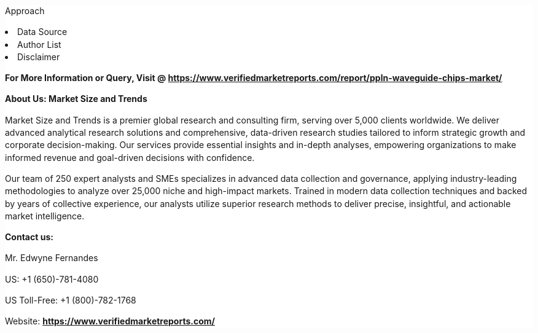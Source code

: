 Approach</li><li>Data Source</li><li>Author List</li><li>Disclaimer</li></ul></p><p><strong>For More Information or Query, Visit @ <a href="https://www.verifiedmarketreports.com/report/ppln-waveguide-chips-market/">https://www.verifiedmarketreports.com/report/ppln-waveguide-chips-market/</a></strong></p><p><strong>About Us: Market Size and Trends</strong></p><p>Market Size and Trends is a premier global research and consulting firm, serving over 5,000 clients worldwide. We deliver advanced analytical research solutions and comprehensive, data-driven research studies tailored to inform strategic growth and corporate decision-making. Our services provide essential insights and in-depth analyses, empowering organizations to make informed revenue and goal-driven decisions with confidence.</p><p>Our team of 250 expert analysts and SMEs specializes in advanced data collection and governance, applying industry-leading methodologies to analyze over 25,000 niche and high-impact markets. Trained in modern data collection techniques and backed by years of collective experience, our analysts utilize superior research methods to deliver precise, insightful, and actionable market intelligence.</p><p><strong>Contact us:</strong></p><p>Mr. Edwyne Fernandes</p><p>US: +1 (650)-781-4080</p><p>US Toll-Free: +1 (800)-782-1768</p><p>Website: <strong><a href="https://www.verifiedmarketreports.com/">https://www.verifiedmarketreports.com/</a></strong></p>
